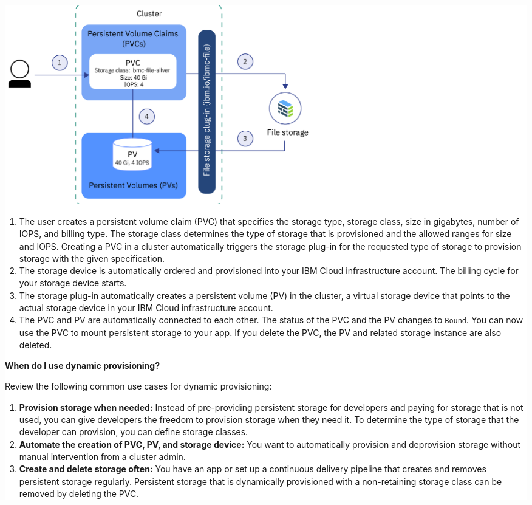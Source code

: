 <img src="images/cs_storage_dynamic.png" alt="Sample flow to dynamically provision file storage in a cluster" width="500" style="width: 500px; border-style: none"/>

1. The user creates a persistent volume claim (PVC) that specifies the storage type, storage class, size in gigabytes, number of IOPS, and billing type. The storage class determines the type of storage that is provisioned and the allowed ranges for size and IOPS. Creating a PVC in a cluster automatically triggers the storage plug-in for the requested type of storage to provision storage with the given specification.
2. The storage device is automatically ordered and provisioned into your IBM Cloud infrastructure account. The billing cycle for your storage device starts.
3. The storage plug-in automatically creates a persistent volume (PV) in the cluster, a virtual storage device that points to the actual storage device in your IBM Cloud infrastructure account.
4. The PVC and PV are automatically connected to each other. The status of the PVC and the PV changes to `Bound`. You can now use the PVC to mount persistent storage to your app. If you delete the PVC, the PV and related storage instance are also deleted. </br>

**When do I use dynamic provisioning?**</br>

Review the following common use cases for dynamic provisioning:
1. **Provision storage when needed:** Instead of pre-providing persistent storage for developers and paying for storage that is not used, you can give developers the freedom to provision storage when they need it. To determine the type of storage that the developer can provision, you can define [storage classes](#storageclasses).
2. **Automate the creation of PVC, PV, and storage device:** You want to automatically provision and deprovision storage without manual intervention from a cluster admin.
3. **Create and delete storage often:** You have an app or set up a continuous delivery pipeline that creates and removes persistent storage regularly. Persistent storage that is dynamically provisioned with a non-retaining storage class can be removed by deleting the PVC.
